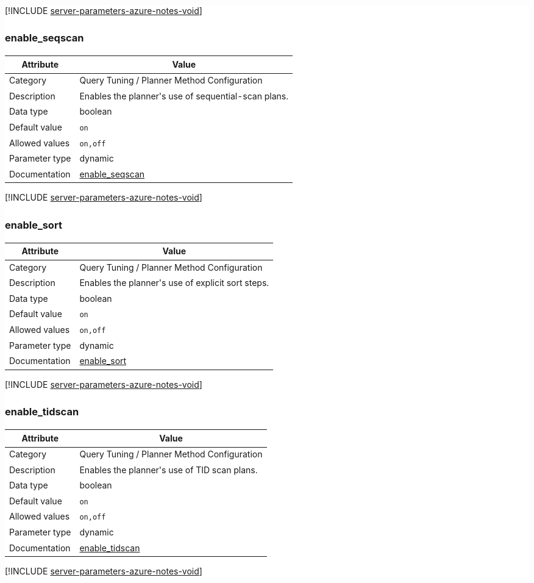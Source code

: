 
[!INCLUDE [server-parameters-azure-notes-void](./server-parameters-azure-notes-void.md)]



### enable_seqscan

| Attribute      | Value                                                      |
|----------------|------------------------------------------------------------|
| Category       | Query Tuning / Planner Method Configuration |
| Description    | Enables the planner's use of sequential-scan plans.                                                                                                                                         |
| Data type      | boolean   |
| Default value  | `on`          |
| Allowed values | `on,off`       |
| Parameter type | dynamic        |
| Documentation  | [enable_seqscan](https://www.postgresql.org/docs/12/runtime-config-query.html#GUC-ENABLE-SEQSCAN)                                 |


[!INCLUDE [server-parameters-azure-notes-void](./server-parameters-azure-notes-void.md)]



### enable_sort

| Attribute      | Value                                                      |
|----------------|------------------------------------------------------------|
| Category       | Query Tuning / Planner Method Configuration |
| Description    | Enables the planner's use of explicit sort steps.                                                                                                                                           |
| Data type      | boolean   |
| Default value  | `on`          |
| Allowed values | `on,off`       |
| Parameter type | dynamic        |
| Documentation  | [enable_sort](https://www.postgresql.org/docs/12/runtime-config-query.html#GUC-ENABLE-SORT)                                       |


[!INCLUDE [server-parameters-azure-notes-void](./server-parameters-azure-notes-void.md)]



### enable_tidscan

| Attribute      | Value                                                      |
|----------------|------------------------------------------------------------|
| Category       | Query Tuning / Planner Method Configuration |
| Description    | Enables the planner's use of TID scan plans.                                                                                                                                                |
| Data type      | boolean   |
| Default value  | `on`          |
| Allowed values | `on,off`       |
| Parameter type | dynamic        |
| Documentation  | [enable_tidscan](https://www.postgresql.org/docs/12/runtime-config-query.html#GUC-ENABLE-TIDSCAN)                                 |


[!INCLUDE [server-parameters-azure-notes-void](./server-parameters-azure-notes-void.md)]



